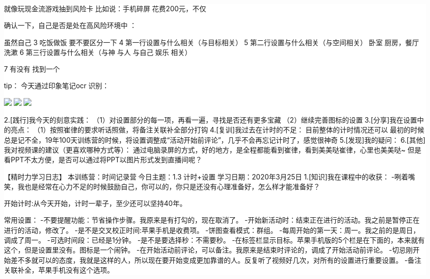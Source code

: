 就像玩现金流游戏抽到风险卡
比如说：手机碎屏 花费200元，不仅

确认一下，自己是否是处在高风险环境中 ：



虽然自己
3 吃饭做饭 要不要区分一下
4 第一行设置与什么相关（与目标相关）
5 第二行设置与什么相关（与空间相关） 卧室 厨房，餐厅 洗漱
6 第三行设置与什么相关（与神 与人 与自己 娱乐 相关）

7 有没有 找到一个


tip： 今天通过印象笔记ocr 识别：

![](https://tva1.sinaimg.cn/large/008eGmZEly1gmw2bb7finj30u01sx1kx.jpg)
![](https://tva1.sinaimg.cn/large/008eGmZEly1gmw2bmbnjoj30u01sx1kx.jpg)
![](https://tva1.sinaimg.cn/large/008eGmZEly1gmw2cm4s36j30u01sxkjl.jpg)







2.[践行]我今天的刻意实践：
（1）对设置部分的每一项，再看一遍，寻找是否还有更多宝藏
（2）继续完善图标的设置
3.[分享]我在设置中的亮点：
（1）按照崔律的要求听话照做，将备注关联补全部分打钩
4.[复训]我过去在计时的不足：
目前整体的计时情况还可以
最初的时候总是记不全，19年100天训练营的时候，将设置调整成“活动开始前评论”，几乎不会再忘记计时了，感觉很神奇
5.[发现]我的疑问：
6.[其他]我对视频课的建议（更喜欢哪种方式等）：
通过电脑录屏的方式，好的地方，是全程都能看到崔律，看到美美哒崔律，心里也美美哒~
但是看PPT不太方便，是否可以通过将PPT以图片形式发到直播间呢？

【精时力学习日志】
本训练营：时间记录营
今日主题：1.3 计时+设置
学习日期：2020年3月25日
1.[知识]我在课程中的收获：
-咧着嘴笑，我也是经常在心力不足的时候鼓励自己，你可以的，你只是还没有心理准备好，怎么样才能准备好？

开始计时:从今天开始，计时一辈子，至少还可以坚持40年。

常用设置：
-不要提醒功能：节省操作步骤。我原来是有打勾的，现在取消了。
-开始新活动时：结束正在进行的活动。我之前是暂停正在进行的活动，修改了。
-是不是交叉校正时间:苹果手机是收费项。
-饼图查看模式：群组。
-每周开始的第一天：周一。我之前的是周日，调成了周一。
-可选时间段：已经是1分钟。
-是不是要选择秒：不需要秒。
-在标签栏显示目标。苹果手机版的5个栏是在下面的，本来就有这个，但是设置里没有。图标是一个闹钟。
-在开始活动前评论，可以备注。我原来是结束时评论的，调成了开始活动前评论。
-切忌刚开始差不多就可以的态度，我就是这样的人，所以现在要开始变成更加靠谱的人。反复听了视频好几次，对所有的设置进行重要设置。
-备注关联补全，苹果手机没有这个选项。

